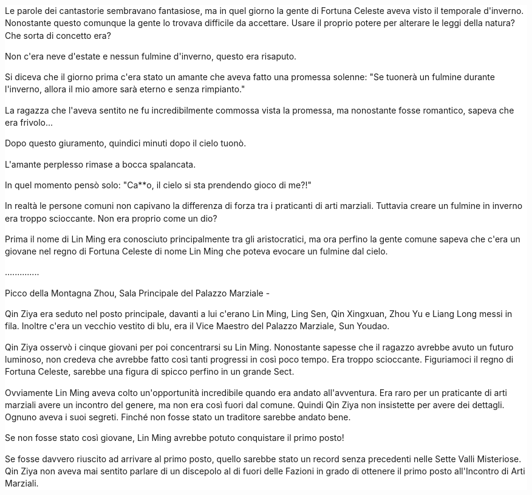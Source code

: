 
Le parole dei cantastorie sembravano fantasiose, ma in quel giorno la gente di Fortuna Celeste aveva visto il temporale d'inverno. Nonostante questo comunque la gente lo trovava difficile da accettare. Usare il proprio potere per alterare le leggi della natura? Che sorta di concetto era?


Non c'era neve d'estate e nessun fulmine d'inverno, questo era risaputo.


Si diceva che il giorno prima c'era stato un amante che aveva fatto una promessa solenne: "Se tuonerà un fulmine durante l'inverno, allora il mio amore sarà eterno e senza rimpianto."


La ragazza che l'aveva sentito ne fu incredibilmente commossa vista la promessa, ma nonostante fosse romantico, sapeva che era frivolo...


Dopo questo giuramento, quindici minuti dopo il cielo tuonò.


L'amante perplesso rimase a bocca spalancata.


In quel momento pensò solo: "Ca**o, il cielo si sta prendendo gioco di me?!"


In realtà le persone comuni non capivano la differenza di forza tra i praticanti di arti marziali. Tuttavia creare un fulmine in inverno era troppo scioccante. Non era proprio come un dio?


Prima il nome di Lin Ming era conosciuto principalmente tra gli aristocratici, ma ora perfino la gente comune sapeva che c'era un giovane nel regno di Fortuna Celeste di nome Lin Ming che poteva evocare un fulmine dal cielo.


..............


Picco della Montagna Zhou, Sala Principale del Palazzo Marziale -


Qin Ziya era seduto nel posto principale, davanti a lui c'erano Lin Ming, Ling Sen, Qin Xingxuan, Zhou Yu e Liang Long messi in fila. Inoltre c'era un vecchio vestito di blu, era il Vice Maestro del Palazzo Marziale, Sun Youdao.


Qin Ziya osservò i cinque giovani per poi concentrarsi su Lin Ming. Nonostante sapesse che il ragazzo avrebbe avuto un futuro luminoso, non credeva che avrebbe fatto così tanti progressi in così poco tempo. Era troppo scioccante. Figuriamoci il regno di Fortuna Celeste, sarebbe una figura di spicco perfino in un grande Sect.


Ovviamente Lin Ming aveva colto un'opportunità incredibile quando era andato all'avventura. Era raro per un praticante di arti marziali avere un incontro del genere, ma non era così fuori dal comune. Quindi Qin Ziya non insistette per avere dei dettagli. Ognuno aveva i suoi segreti. Finché non fosse stato un traditore sarebbe andato bene.


Se non fosse stato così giovane, Lin Ming avrebbe potuto conquistare il primo posto!


Se fosse davvero riuscito ad arrivare al primo posto, quello sarebbe stato un record senza precedenti nelle Sette Valli Misteriose. Qin Ziya non aveva mai sentito parlare di un discepolo al di fuori delle Fazioni in grado di ottenere il primo posto all'Incontro di Arti Marziali.
